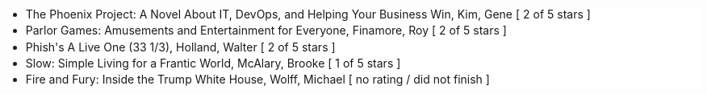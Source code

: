 - The Phoenix Project: A Novel About IT, DevOps, and Helping Your Business Win, Kim, Gene [ 2 of 5 stars ]
- Parlor Games: Amusements and Entertainment for Everyone, Finamore, Roy [ 2 of 5 stars ]
- Phish's A Live One (33 1/3), Holland, Walter [ 2 of 5 stars ]
- Slow: Simple Living for a Frantic World, McAlary, Brooke [ 1 of 5 stars ]
- Fire and Fury: Inside the Trump White House, Wolff, Michael [ no rating / did not finish ]	


[1]: https://www.goodreads.com/review/list/409485-christopher?read_at=2019
[2]: https://www.goodreads.com/user/year_in_books/2019/409485